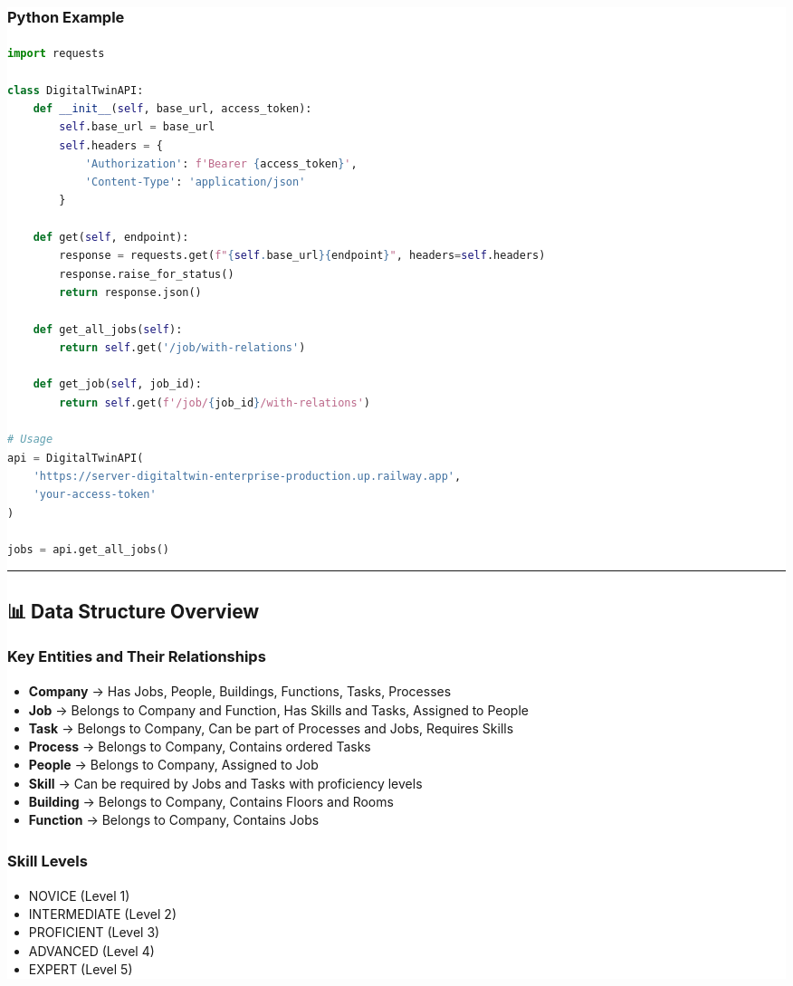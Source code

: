### Python Example
```python
import requests

class DigitalTwinAPI:
    def __init__(self, base_url, access_token):
        self.base_url = base_url
        self.headers = {
            'Authorization': f'Bearer {access_token}',
            'Content-Type': 'application/json'
        }
    
    def get(self, endpoint):
        response = requests.get(f"{self.base_url}{endpoint}", headers=self.headers)
        response.raise_for_status()
        return response.json()
    
    def get_all_jobs(self):
        return self.get('/job/with-relations')
    
    def get_job(self, job_id):
        return self.get(f'/job/{job_id}/with-relations')

# Usage
api = DigitalTwinAPI(
    'https://server-digitaltwin-enterprise-production.up.railway.app',
    'your-access-token'
)

jobs = api.get_all_jobs()
```

---

## 📊 Data Structure Overview

### Key Entities and Their Relationships

- **Company** → Has Jobs, People, Buildings, Functions, Tasks, Processes
- **Job** → Belongs to Company and Function, Has Skills and Tasks, Assigned to People
- **Task** → Belongs to Company, Can be part of Processes and Jobs, Requires Skills
- **Process** → Belongs to Company, Contains ordered Tasks
- **People** → Belongs to Company, Assigned to Job
- **Skill** → Can be required by Jobs and Tasks with proficiency levels
- **Building** → Belongs to Company, Contains Floors and Rooms
- **Function** → Belongs to Company, Contains Jobs

### Skill Levels
- NOVICE (Level 1)
- INTERMEDIATE (Level 2) 
- PROFICIENT (Level 3)
- ADVANCED (Level 4)
- EXPERT (Level 5)
